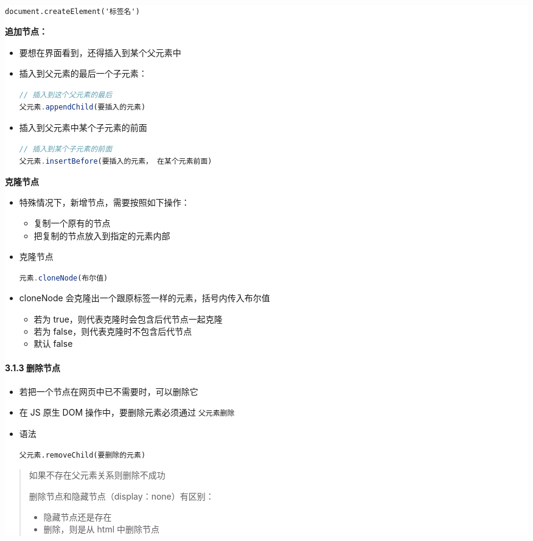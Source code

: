   ```
  document.createElement('标签名')
  ```



**追加节点：**

- 要想在界面看到，还得插入到某个父元素中

- 插入到父元素的最后一个子元素：

  ```jsx
  // 插入到这个父元素的最后
  父元素.appendChild(要插入的元素)
  ```

- 插入到父元素中某个子元素的前面

  ```jsx
  // 插入到某个子元素的前面
  父元素.insertBefore(要插入的元素， 在某个元素前面)
  ```

  

**克隆节点**

- 特殊情况下，新增节点，需要按照如下操作：

  - 复制一个原有的节点
  - 把复制的节点放入到指定的元素内部

- 克隆节点

  ```jsx
  元素.cloneNode(布尔值)
  ```

- cloneNode 会克隆出一个跟原标签一样的元素，括号内传入布尔值

  - 若为 true，则代表克隆时会包含后代节点一起克隆
  - 若为 false，则代表克隆时不包含后代节点
  - 默认 false



#### 3.1.3 删除节点

- 若把一个节点在网页中已不需要时，可以删除它

- 在 JS 原生 DOM 操作中，要删除元素必须通过 `父元素删除`

- 语法

  ```html
  父元素.removeChild(要删除的元素)
  ```

> 如果不存在父元素关系则删除不成功
>
> 删除节点和隐藏节点（display：none）有区别：
>
> - 隐藏节点还是存在
> - 删除，则是从 html 中删除节点

